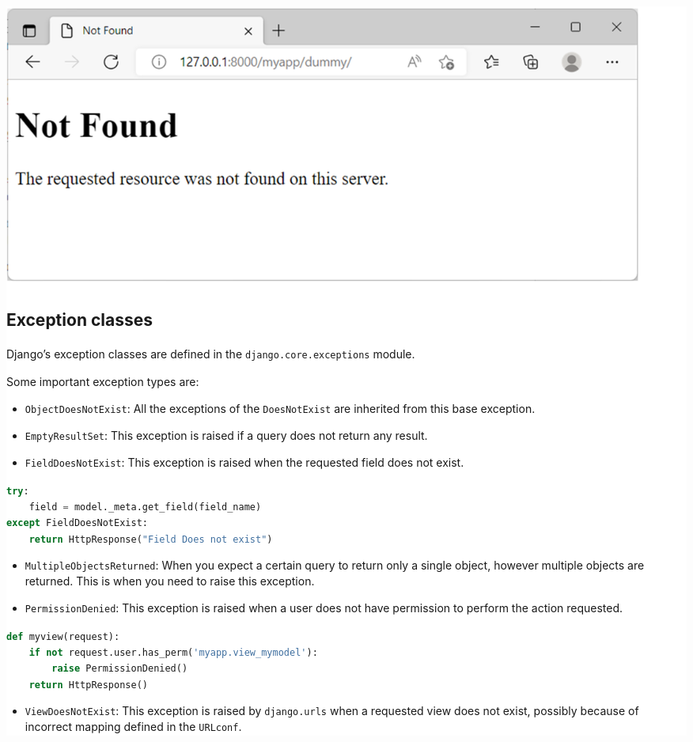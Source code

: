 <img src="./images/not-found.png" width=800>

## Exception classes
Django’s exception classes are defined in the `django.core.exceptions` module. 

Some important exception types are:

- `ObjectDoesNotExist`: All the exceptions of the `DoesNotExist` are inherited from this base exception.

- `EmptyResultSet`: This exception is raised if a query does not return any result.

- `FieldDoesNotExist`: This exception is raised when the requested field does not exist.

```python
try: 
    field = model._meta.get_field(field_name) 
except FieldDoesNotExist: 
    return HttpResponse("Field Does not exist") 
```

- `MultipleObjectsReturned`: When you expect a certain query to return only a single object, however multiple objects are returned. This is when you need to raise this exception.

- `PermissionDenied`: This exception is raised when a user does not have permission to perform the action requested.

```python
def myview(request): 
    if not request.user.has_perm('myapp.view_mymodel'): 
        raise PermissionDenied() 
    return HttpResponse() 
```

- `ViewDoesNotExist`: This exception is raised by `django.urls` when a requested view does not exist, possibly because of incorrect mapping defined in the `URLconf`. 
